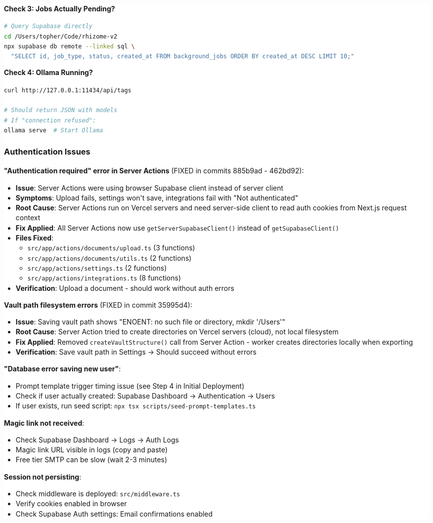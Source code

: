 **Check 3: Jobs Actually Pending?**
```bash
# Query Supabase directly
cd /Users/topher/Code/rhizome-v2
npx supabase db remote --linked sql \
  "SELECT id, job_type, status, created_at FROM background_jobs ORDER BY created_at DESC LIMIT 10;"
```

**Check 4: Ollama Running?**
```bash
curl http://127.0.0.1:11434/api/tags

# Should return JSON with models
# If "connection refused":
ollama serve  # Start Ollama
```

### Authentication Issues

**"Authentication required" error in Server Actions** (FIXED in commits 885b9ad - 462bd92):
- **Issue**: Server Actions were using browser Supabase client instead of server client
- **Symptoms**: Upload fails, settings won't save, integrations fail with "Not authenticated"
- **Root Cause**: Server Actions run on Vercel servers and need server-side client to read auth cookies from Next.js request context
- **Fix Applied**: All Server Actions now use `getServerSupabaseClient()` instead of `getSupabaseClient()`
- **Files Fixed**:
  - `src/app/actions/documents/upload.ts` (3 functions)
  - `src/app/actions/documents/utils.ts` (2 functions)
  - `src/app/actions/settings.ts` (2 functions)
  - `src/app/actions/integrations.ts` (8 functions)
- **Verification**: Upload a document - should work without auth errors

**Vault path filesystem errors** (FIXED in commit 35995d4):
- **Issue**: Saving vault path shows "ENOENT: no such file or directory, mkdir '/Users'"
- **Root Cause**: Server Action tried to create directories on Vercel servers (cloud), not local filesystem
- **Fix Applied**: Removed `createVaultStructure()` call from Server Action - worker creates directories locally when exporting
- **Verification**: Save vault path in Settings → Should succeed without errors

**"Database error saving new user"**:
- Prompt template trigger timing issue (see Step 4 in Initial Deployment)
- Check if user actually created: Supabase Dashboard → Authentication → Users
- If user exists, run seed script: `npx tsx scripts/seed-prompt-templates.ts`

**Magic link not received**:
- Check Supabase Dashboard → Logs → Auth Logs
- Magic link URL visible in logs (copy and paste)
- Free tier SMTP can be slow (wait 2-3 minutes)

**Session not persisting**:
- Check middleware is deployed: `src/middleware.ts`
- Verify cookies enabled in browser
- Check Supabase Auth settings: Email confirmations enabled
